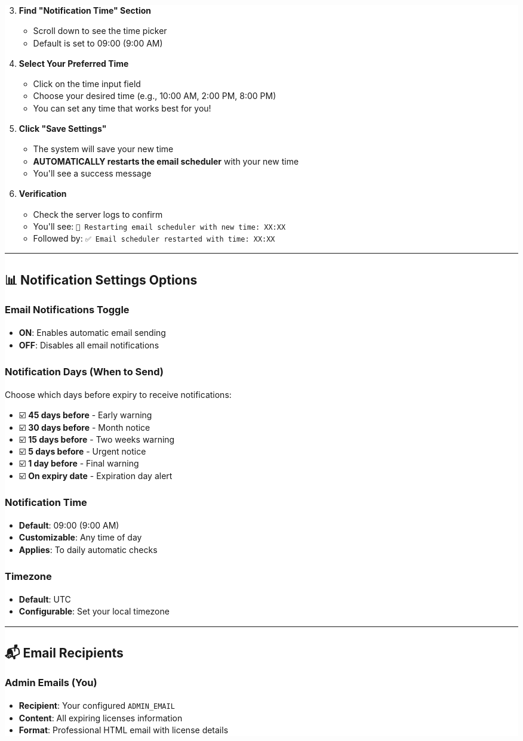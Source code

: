 3. **Find "Notification Time" Section**
   - Scroll down to see the time picker
   - Default is set to 09:00 (9:00 AM)

4. **Select Your Preferred Time**
   - Click on the time input field
   - Choose your desired time (e.g., 10:00 AM, 2:00 PM, 8:00 PM)
   - You can set any time that works best for you!

5. **Click "Save Settings"**
   - The system will save your new time
   - **AUTOMATICALLY restarts the email scheduler** with your new time
   - You'll see a success message

6. **Verification**
   - Check the server logs to confirm
   - You'll see: `🔄 Restarting email scheduler with new time: XX:XX`
   - Followed by: `✅ Email scheduler restarted with time: XX:XX`

---

## 📊 Notification Settings Options

### Email Notifications Toggle
- **ON**: Enables automatic email sending
- **OFF**: Disables all email notifications

### Notification Days (When to Send)
Choose which days before expiry to receive notifications:
- ☑️ **45 days before** - Early warning
- ☑️ **30 days before** - Month notice
- ☑️ **15 days before** - Two weeks warning
- ☑️ **5 days before** - Urgent notice
- ☑️ **1 day before** - Final warning
- ☑️ **On expiry date** - Expiration day alert

### Notification Time
- **Default**: 09:00 (9:00 AM)
- **Customizable**: Any time of day
- **Applies**: To daily automatic checks

### Timezone
- **Default**: UTC
- **Configurable**: Set your local timezone

---

## 📬 Email Recipients

### Admin Emails (You)
- **Recipient**: Your configured `ADMIN_EMAIL` 
- **Content**: All expiring licenses information
- **Format**: Professional HTML email with license details

